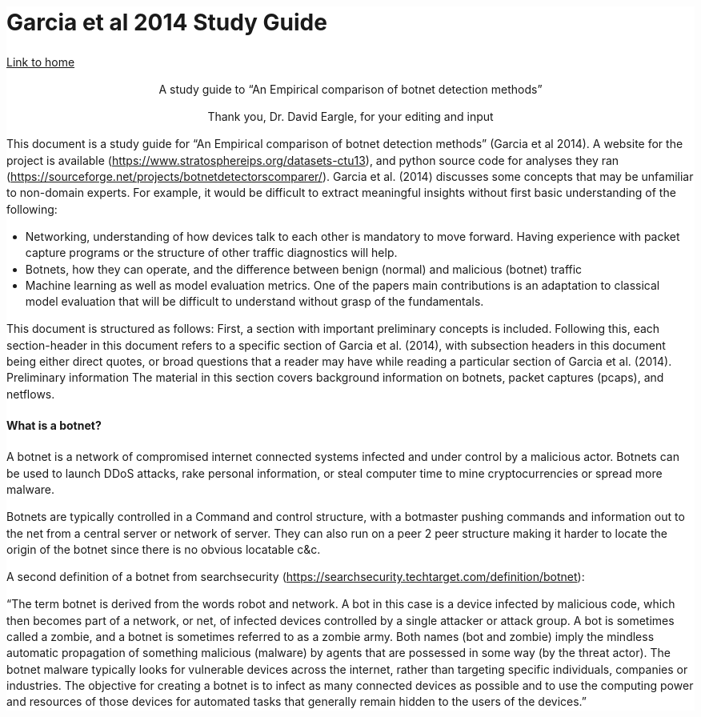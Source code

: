 # Garcia et al 2014 Study Guide
[Link to home](https://bdjulian.github.io/index.md)
<br>

<p style="text-align: center">A study guide to “An Empirical comparison of botnet detection methods”</p>
<p style="text-align: center">Thank you, Dr. David Eargle, for your editing and input</p>

This document is a study guide for “An Empirical comparison of botnet detection methods” (Garcia et al 2014). A website for the project is available (https://www.stratosphereips.org/datasets-ctu13), and python source code for analyses they ran (https://sourceforge.net/projects/botnetdetectorscomparer/).
Garcia et al. (2014) discusses some concepts that may be unfamiliar to non-domain experts. For example, it would be difficult to extract meaningful insights without first basic understanding of the following:
-	Networking, understanding of how devices talk to each other is mandatory to move forward. Having experience with packet capture programs or the structure of other traffic diagnostics will help.
-	Botnets, how they can operate, and the difference between benign (normal) and malicious (botnet) traffic
-	Machine learning as well as model evaluation metrics. One of the papers main contributions is an adaptation to classical model evaluation that will be difficult to understand without grasp of the fundamentals.

This document is structured as follows: First, a section with important preliminary concepts is included. Following this, each section-header in this document refers to a specific section of Garcia et al. (2014), with subsection headers in this document being either direct quotes, or broad questions that a reader may have while reading a particular section of Garcia et al. (2014). Preliminary information
The material in this section covers background information on botnets, packet captures (pcaps), and netflows.

#### What is a botnet?
A botnet is a network of compromised internet connected systems infected and under control by a malicious actor. Botnets can be used to launch DDoS attacks, rake personal information, or steal computer time to mine cryptocurrencies or spread more malware.

Botnets are typically controlled in a Command and control structure, with a botmaster pushing commands and information out to the net from a central server or network of server. They can also run on a peer 2 peer structure making it harder to locate the origin of the botnet since there is no obvious locatable c&c.

A second definition of a botnet from searchsecurity (https://searchsecurity.techtarget.com/definition/botnet):

“The term botnet is derived from the words robot and network. A bot in this case is a device infected by malicious code, which then becomes part of a network, or net, of infected devices controlled by a single attacker or attack group. A bot is sometimes called a zombie, and a botnet is sometimes referred to as a zombie army. Both names (bot and zombie) imply the mindless automatic propagation of something malicious (malware) by agents that are possessed in some way (by the threat actor). The botnet malware typically looks for vulnerable devices across the internet, rather than targeting specific individuals, companies or industries. The objective for creating a botnet is to infect as many connected devices as possible and to use the computing power and resources of those devices for automated tasks that generally remain hidden to the users of the devices.”

